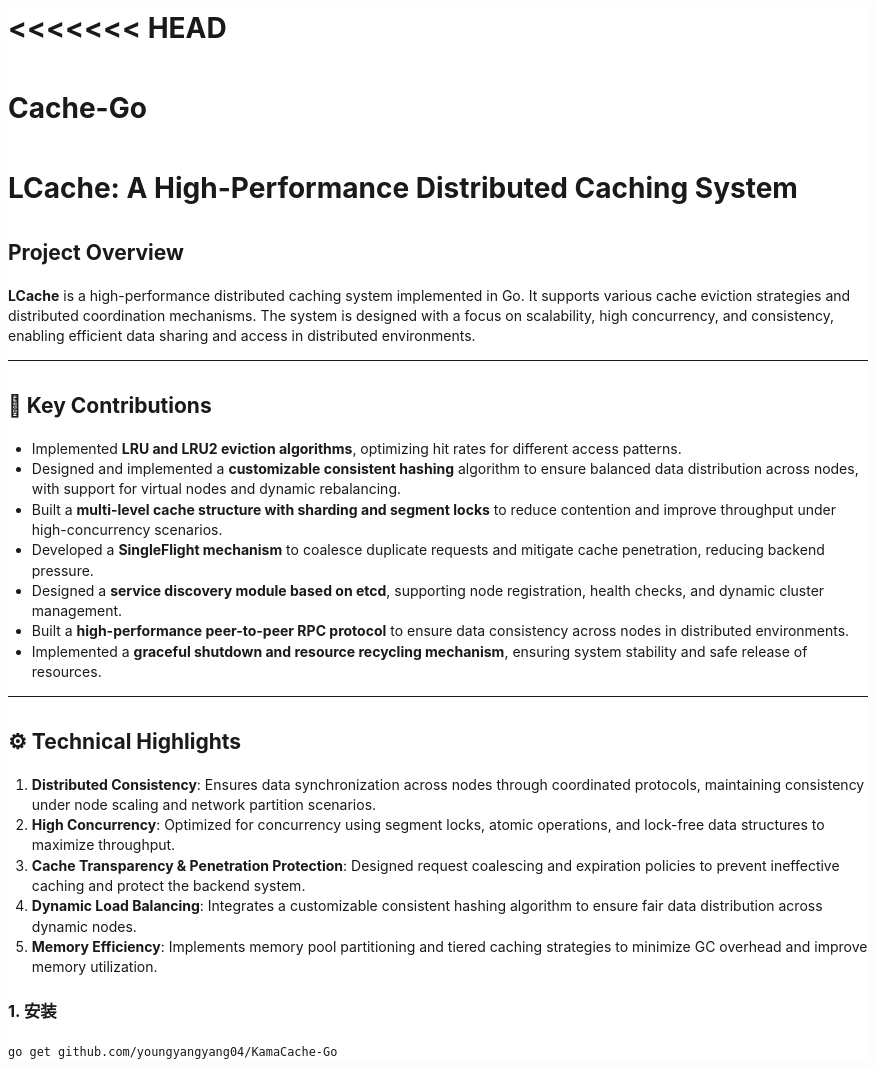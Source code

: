 <<<<<<< HEAD
=======
# Cache-Go
# LCache: A High-Performance Distributed Caching System

## Project Overview

**LCache** is a high-performance distributed caching system implemented in Go. It supports various cache eviction strategies and distributed coordination mechanisms. The system is designed with a focus on scalability, high concurrency, and consistency, enabling efficient data sharing and access in distributed environments.

---

## 🔧 Key Contributions

* Implemented **LRU and LRU2 eviction algorithms**, optimizing hit rates for different access patterns.
* Designed and implemented a **customizable consistent hashing** algorithm to ensure balanced data distribution across nodes, with support for virtual nodes and dynamic rebalancing.
* Built a **multi-level cache structure with sharding and segment locks** to reduce contention and improve throughput under high-concurrency scenarios.
* Developed a **SingleFlight mechanism** to coalesce duplicate requests and mitigate cache penetration, reducing backend pressure.
* Designed a **service discovery module based on etcd**, supporting node registration, health checks, and dynamic cluster management.
* Built a **high-performance peer-to-peer RPC protocol** to ensure data consistency across nodes in distributed environments.
* Implemented a **graceful shutdown and resource recycling mechanism**, ensuring system stability and safe release of resources.

---

## ⚙️ Technical Highlights

1. **Distributed Consistency**: Ensures data synchronization across nodes through coordinated protocols, maintaining consistency under node scaling and network partition scenarios.
2. **High Concurrency**: Optimized for concurrency using segment locks, atomic operations, and lock-free data structures to maximize throughput.
3. **Cache Transparency & Penetration Protection**: Designed request coalescing and expiration policies to prevent ineffective caching and protect the backend system.
4. **Dynamic Load Balancing**: Integrates a customizable consistent hashing algorithm to ensure fair data distribution across dynamic nodes.
5. **Memory Efficiency**: Implements memory pool partitioning and tiered caching strategies to minimize GC overhead and improve memory utilization.

### 1. 安装
```bash
go get github.com/youngyangyang04/KamaCache-Go
```
